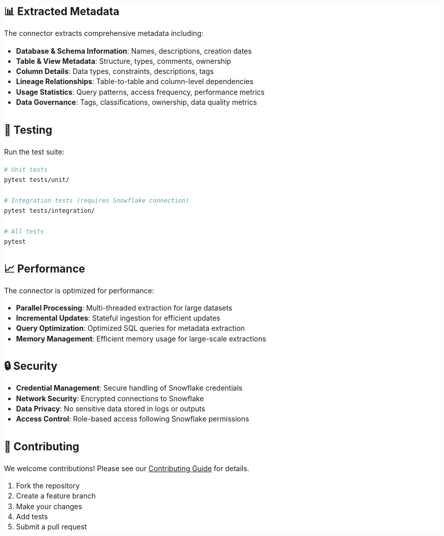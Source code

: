 ## 📊 Extracted Metadata

The connector extracts comprehensive metadata including:

- **Database & Schema Information**: Names, descriptions, creation dates
- **Table & View Metadata**: Structure, types, comments, ownership
- **Column Details**: Data types, constraints, descriptions, tags
- **Lineage Relationships**: Table-to-table and column-level dependencies
- **Usage Statistics**: Query patterns, access frequency, performance metrics
- **Data Governance**: Tags, classifications, ownership, data quality metrics

## 🧪 Testing

Run the test suite:

```bash
# Unit tests
pytest tests/unit/

# Integration tests (requires Snowflake connection)
pytest tests/integration/

# All tests
pytest
```

## 📈 Performance

The connector is optimized for performance:

- **Parallel Processing**: Multi-threaded extraction for large datasets
- **Incremental Updates**: Stateful ingestion for efficient updates
- **Query Optimization**: Optimized SQL queries for metadata extraction
- **Memory Management**: Efficient memory usage for large-scale extractions

## 🔒 Security

- **Credential Management**: Secure handling of Snowflake credentials
- **Network Security**: Encrypted connections to Snowflake
- **Data Privacy**: No sensitive data stored in logs or outputs
- **Access Control**: Role-based access following Snowflake permissions

## 🤝 Contributing

We welcome contributions! Please see our [Contributing Guide](CONTRIBUTING.md) for details.

1. Fork the repository
2. Create a feature branch
3. Make your changes
4. Add tests
5. Submit a pull request
